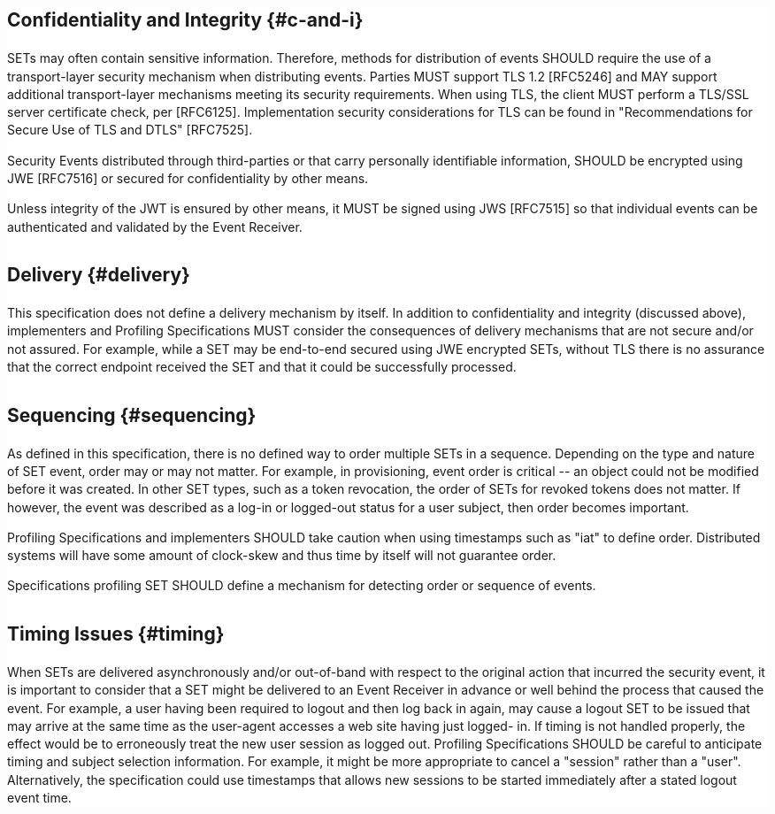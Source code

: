 Confidentiality and Integrity {#c-and-i}
-----------------------------
SETs may often contain sensitive information.  Therefore, methods for
distribution of events SHOULD require the use of a transport-layer
security mechanism when distributing events.  Parties MUST support
TLS 1.2 [RFC5246] and MAY support additional transport-layer
mechanisms meeting its security requirements.  When using TLS, the
client MUST perform a TLS/SSL server certificate check, per
[RFC6125].  Implementation security considerations for TLS can be
found in "Recommendations for Secure Use of TLS and DTLS" [RFC7525].

Security Events distributed through third-parties or that carry
personally identifiable information, SHOULD be encrypted using JWE
[RFC7516] or secured for confidentiality by other means.

Unless integrity of the JWT is ensured by other means, it MUST be
signed using JWS [RFC7515] so that individual events can be
authenticated and validated by the Event Receiver.

Delivery {#delivery}
--------
This specification does not define a delivery mechanism by itself.
In addition to confidentiality and integrity (discussed above),
implementers and Profiling Specifications MUST consider the
consequences of delivery mechanisms that are not secure and/or not
assured.  For example, while a SET may be end-to-end secured using
JWE encrypted SETs, without TLS there is no assurance that the
correct endpoint received the SET and that it could be successfully
processed.

Sequencing {#sequencing}
----------
As defined in this specification, there is no defined way to order
multiple SETs in a sequence.  Depending on the type and nature of SET
event, order may or may not matter.  For example, in provisioning,
event order is critical -- an object could not be modified before it
was created.  In other SET types, such as a token revocation, the
order of SETs for revoked tokens does not matter.  If however, the
event was described as a log-in or logged-out status for a user
subject, then order becomes important.

Profiling Specifications and implementers SHOULD take caution when
using timestamps such as "iat" to define order.  Distributed systems
will have some amount of clock-skew and thus time by itself will not
guarantee order.

Specifications profiling SET SHOULD define a mechanism for detecting
order or sequence of events.

Timing Issues {#timing}
-------------
When SETs are delivered asynchronously and/or out-of-band with
respect to the original action that incurred the security event, it
is important to consider that a SET might be delivered to an Event
Receiver in advance or well behind the process that caused the event.
For example, a user having been required to logout and then log back
in again, may cause a logout SET to be issued that may arrive at the
same time as the user-agent accesses a web site having just logged-
in.  If timing is not handled properly, the effect would be to
erroneously treat the new user session as logged out.  Profiling
Specifications SHOULD be careful to anticipate timing and subject
selection information.  For example, it might be more appropriate to
cancel a "session" rather than a "user".  Alternatively, the
specification could use timestamps that allows new sessions to be
started immediately after a stated logout event time.
